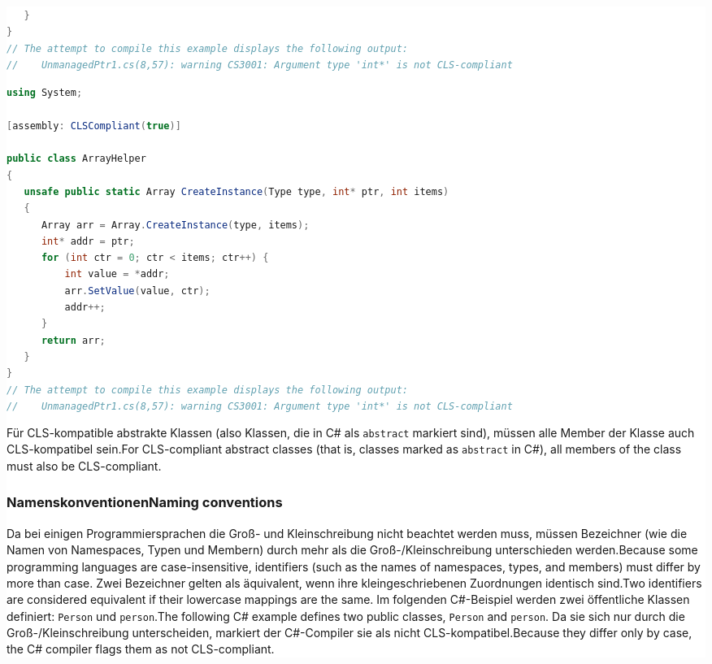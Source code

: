 ```csharp
   }
}
// The attempt to compile this example displays the following output:
//    UnmanagedPtr1.cs(8,57): warning CS3001: Argument type 'int*' is not CLS-compliant
```

```csharp
using System;

[assembly: CLSCompliant(true)]

public class ArrayHelper
{
   unsafe public static Array CreateInstance(Type type, int* ptr, int items)
   {
      Array arr = Array.CreateInstance(type, items);
      int* addr = ptr;
      for (int ctr = 0; ctr < items; ctr++) {
          int value = *addr;
          arr.SetValue(value, ctr);
          addr++;
      }
      return arr;
   }
}
// The attempt to compile this example displays the following output:
//    UnmanagedPtr1.cs(8,57): warning CS3001: Argument type 'int*' is not CLS-compliant
```

<span data-ttu-id="5b6e5-439">Für CLS-kompatible abstrakte Klassen (also Klassen, die in C# als `abstract` markiert sind), müssen alle Member der Klasse auch CLS-kompatibel sein.</span><span class="sxs-lookup"><span data-stu-id="5b6e5-439">For CLS-compliant abstract classes (that is, classes marked as `abstract` in C#), all members of the class must also be CLS-compliant.</span></span>

### <a name="naming-conventions"></a><span data-ttu-id="5b6e5-440">Namenskonventionen</span><span class="sxs-lookup"><span data-stu-id="5b6e5-440">Naming conventions</span></span>

<span data-ttu-id="5b6e5-441">Da bei einigen Programmiersprachen die Groß- und Kleinschreibung nicht beachtet werden muss, müssen Bezeichner (wie die Namen von Namespaces, Typen und Membern) durch mehr als die Groß-/Kleinschreibung unterschieden werden.</span><span class="sxs-lookup"><span data-stu-id="5b6e5-441">Because some programming languages are case-insensitive, identifiers (such as the names of namespaces, types, and members) must differ by more than case.</span></span> <span data-ttu-id="5b6e5-442">Zwei Bezeichner gelten als äquivalent, wenn ihre kleingeschriebenen Zuordnungen identisch sind.</span><span class="sxs-lookup"><span data-stu-id="5b6e5-442">Two identifiers are considered equivalent if their lowercase mappings are the same.</span></span> <span data-ttu-id="5b6e5-443">Im folgenden C#-Beispiel werden zwei öffentliche Klassen definiert: `Person` und `person`.</span><span class="sxs-lookup"><span data-stu-id="5b6e5-443">The following C# example defines two public classes, `Person` and `person`.</span></span> <span data-ttu-id="5b6e5-444">Da sie sich nur durch die Groß-/Kleinschreibung unterscheiden, markiert der C#-Compiler sie als nicht CLS-kompatibel.</span><span class="sxs-lookup"><span data-stu-id="5b6e5-444">Because they differ only by case, the C# compiler flags them as not CLS-compliant.</span></span>
